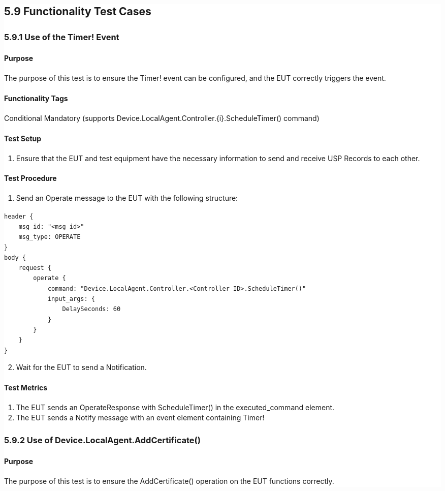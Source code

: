 ## 5.9 Functionality Test Cases

### 5.9.1 Use of the Timer! Event

#### Purpose

The purpose of this test is to ensure the Timer! event can
be configured, and the EUT correctly triggers the event.

#### Functionality Tags

Conditional Mandatory (supports Device.LocalAgent.Controller.{i}.ScheduleTimer() command)

#### Test Setup

1. Ensure that the EUT and test equipment have the necessary information to send
   and receive USP Records to each other.

#### Test Procedure

1. Send an Operate message to the EUT with the following structure:

```
header {
    msg_id: "<msg_id>"
    msg_type: OPERATE
}
body {
    request {
        operate {
            command: "Device.LocalAgent.Controller.<Controller ID>.ScheduleTimer()"
            input_args: {
                DelaySeconds: 60
            }
        }
    }
}
```

2. Wait for the EUT to send a Notification.

#### Test Metrics

1. The EUT sends an OperateResponse with ScheduleTimer() in the executed_command
   element.
2. The EUT sends a Notify message with an event element containing Timer!

### 5.9.2 Use of Device.LocalAgent.AddCertificate()

#### Purpose

The purpose of this test is to ensure the AddCertificate() operation
on the EUT functions correctly.

